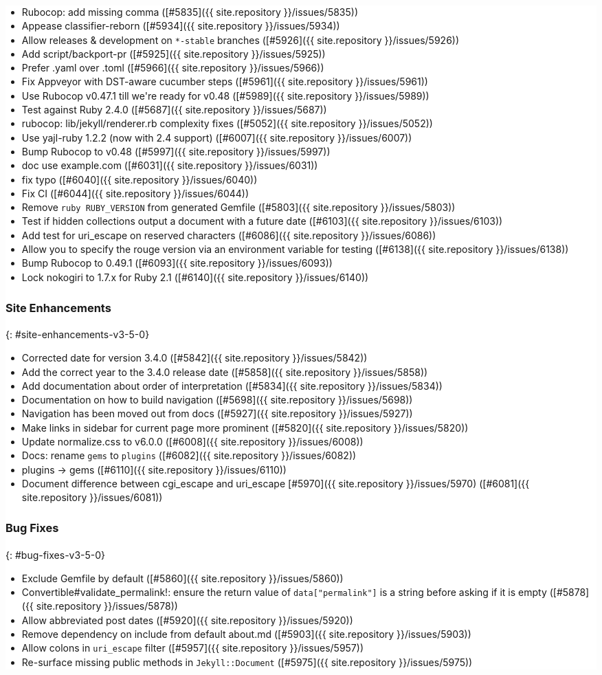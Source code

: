 - Rubocop: add missing comma ([#5835]({{ site.repository }}/issues/5835))
- Appease classifier-reborn ([#5934]({{ site.repository }}/issues/5934))
- Allow releases & development on `*-stable` branches ([#5926]({{ site.repository }}/issues/5926))
- Add script/backport-pr ([#5925]({{ site.repository }}/issues/5925))
- Prefer .yaml over .toml ([#5966]({{ site.repository }}/issues/5966))
- Fix Appveyor with DST-aware cucumber steps ([#5961]({{ site.repository }}/issues/5961))
- Use Rubocop v0.47.1 till we're ready for v0.48 ([#5989]({{ site.repository }}/issues/5989))
- Test against Ruby 2.4.0 ([#5687]({{ site.repository }}/issues/5687))
- rubocop: lib/jekyll/renderer.rb complexity fixes ([#5052]({{ site.repository }}/issues/5052))
- Use yajl-ruby 1.2.2 (now with 2.4 support) ([#6007]({{ site.repository }}/issues/6007))
- Bump Rubocop to v0.48 ([#5997]({{ site.repository }}/issues/5997))
- doc use example.com ([#6031]({{ site.repository }}/issues/6031))
- fix typo ([#6040]({{ site.repository }}/issues/6040))
- Fix CI  ([#6044]({{ site.repository }}/issues/6044))
- Remove `ruby RUBY_VERSION` from generated Gemfile ([#5803]({{ site.repository }}/issues/5803))
- Test if hidden collections output a document with a future date ([#6103]({{ site.repository }}/issues/6103))
- Add test for uri_escape on reserved characters ([#6086]({{ site.repository }}/issues/6086))
- Allow you to specify the rouge version via an environment variable for testing ([#6138]({{ site.repository }}/issues/6138))
- Bump Rubocop to 0.49.1 ([#6093]({{ site.repository }}/issues/6093))
- Lock nokogiri to 1.7.x for Ruby 2.1 ([#6140]({{ site.repository }}/issues/6140))

### Site Enhancements
{: #site-enhancements-v3-5-0}

- Corrected date for version 3.4.0 ([#5842]({{ site.repository }}/issues/5842))
- Add the correct year to the 3.4.0 release date ([#5858]({{ site.repository }}/issues/5858))
- Add documentation about order of interpretation ([#5834]({{ site.repository }}/issues/5834))
- Documentation on how to build navigation ([#5698]({{ site.repository }}/issues/5698))
- Navigation has been moved out from docs ([#5927]({{ site.repository }}/issues/5927))
- Make links in sidebar for current page more prominent ([#5820]({{ site.repository }}/issues/5820))
- Update normalize.css to v6.0.0 ([#6008]({{ site.repository }}/issues/6008))
- Docs: rename `gems` to `plugins` ([#6082]({{ site.repository }}/issues/6082))
- plugins -> gems ([#6110]({{ site.repository }}/issues/6110))
- Document difference between cgi_escape and uri_escape [#5970]({{ site.repository }}/issues/5970) ([#6081]({{ site.repository }}/issues/6081))

### Bug Fixes
{: #bug-fixes-v3-5-0}

- Exclude Gemfile by default ([#5860]({{ site.repository }}/issues/5860))
- Convertible#validate_permalink!: ensure the return value of `data["permalink"]` is a string before asking if it is empty ([#5878]({{ site.repository }}/issues/5878))
- Allow abbreviated post dates ([#5920]({{ site.repository }}/issues/5920))
- Remove dependency on include from default about.md ([#5903]({{ site.repository }}/issues/5903))
- Allow colons in `uri_escape` filter ([#5957]({{ site.repository }}/issues/5957))
- Re-surface missing public methods in `Jekyll::Document` ([#5975]({{ site.repository }}/issues/5975))
